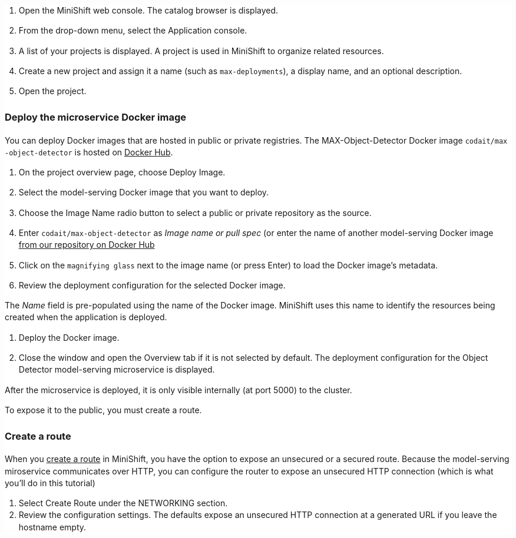 1.  Open the MiniShift web console.
The catalog browser is displayed.

1.  From the drop-down menu, select the Application console. 


1. A list of your projects is displayed. A project is used in MiniShift to organize related resources.

3.  Create a new project and assign it a name (such as `max-deployments`), a display name, and an optional description.
4.  Open the project.

### Deploy the microservice Docker image

You can deploy Docker images that are hosted in public or private registries. The MAX-Object-Detector Docker image `codait/max-object-detector` is hosted on [Docker Hub](https://hub.docker.com/r/codait/max-object-detector).

1.  On the project overview page, choose Deploy Image.


1.  Select the model-serving Docker image that you want to deploy.

1.  Choose the Image Name radio button to select a public or private repository as the source.
1.  Enter `codait/max-object-detector` as _Image name or pull spec_ 
(or enter the name of another model-serving Docker image 
[from our repository on Docker Hub](https://hub.docker.com/r/codait/)

1.  Click on the `magnifying glass` next to the image name (or press Enter) to load the Docker image’s metadata.
1.  Review the deployment configuration for the selected Docker image.

The _Name_ field is pre-populated using the name of the Docker image. 
MiniShift uses this name to identify the resources being created when the application is deployed.




1.  Deploy the Docker image.

1.  Close the window and open the Overview tab if it is not selected by default. 
The deployment configuration for the Object Detector model-serving microservice is displayed.


After the microservice is deployed, it is only visible internally (at port 5000) to the cluster. 

To expose it to the public, you must create a route.

### Create a route

When you [create a route](https://docs.openshift.com/container-platform/3.11/dev_guide/routes.html) 
in MiniShift, you have the option to expose an unsecured or a secured route.
Because the model-serving miroservice communicates over HTTP, 
you can configure the router to expose an unsecured HTTP connection 
(which is what you’ll do in this tutorial) 

1.  Select Create Route under the NETWORKING section.
1.  Review the configuration settings. The defaults expose an unsecured HTTP 
connection at a generated URL if you leave the hostname empty. 
